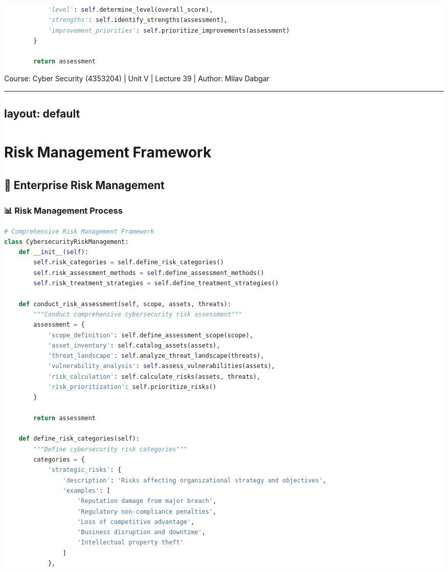 ```python
            'level': self.determine_level(overall_score),
            'strengths': self.identify_strengths(assessment),
            'improvement_priorities': self.prioritize_improvements(assessment)
        }
        
        return assessment
```

</div>

</div>

<div class="absolute bottom-5 left-5 text-xs text-gray-500">
Course: Cyber Security (4353204) | Unit V | Lecture 39 | Author: Milav Dabgar
</div>

---
layout: default
---

# Risk Management Framework

<div class="grid grid-cols-2 gap-8">

<div>

## 🎯 Enterprise Risk Management

### 📊 Risk Management Process
```python
# Comprehensive Risk Management Framework
class CybersecurityRiskManagement:
    def __init__(self):
        self.risk_categories = self.define_risk_categories()
        self.risk_assessment_methods = self.define_assessment_methods()
        self.risk_treatment_strategies = self.define_treatment_strategies()
        
    def conduct_risk_assessment(self, scope, assets, threats):
        """Conduct comprehensive cybersecurity risk assessment"""
        assessment = {
            'scope_definition': self.define_assessment_scope(scope),
            'asset_inventory': self.catalog_assets(assets),
            'threat_landscape': self.analyze_threat_landscape(threats),
            'vulnerability_analysis': self.assess_vulnerabilities(assets),
            'risk_calculation': self.calculate_risks(assets, threats),
            'risk_prioritization': self.prioritize_risks()
        }
        
        return assessment
    
    def define_risk_categories(self):
        """Define cybersecurity risk categories"""
        categories = {
            'strategic_risks': {
                'description': 'Risks affecting organizational strategy and objectives',
                'examples': [
                    'Reputation damage from major breach',
                    'Regulatory non-compliance penalties',
                    'Loss of competitive advantage',
                    'Business disruption and downtime',
                    'Intellectual property theft'
                ]
            },
```